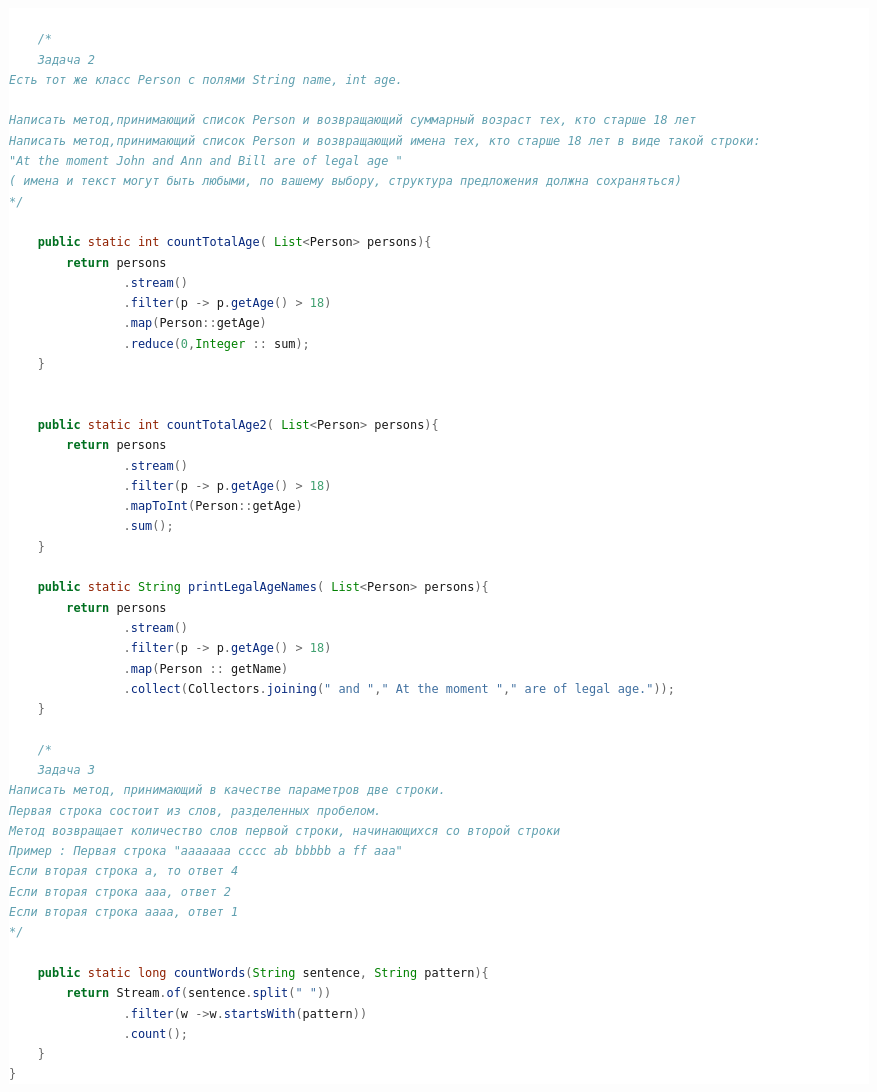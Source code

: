 ```java

    /*
    Задача 2
Есть тот же класс Person с полями String name, int age.

Написать метод,принимающий список Person и возвращающий суммарный возраст тех, кто старше 18 лет
Написать метод,принимающий список Person и возвращающий имена тех, кто старше 18 лет в виде такой строки:
"At the moment John and Ann and Bill are of legal age "
( имена и текст могут быть любыми, по вашему выбору, структура предложения должна сохраняться)
*/

    public static int countTotalAge( List<Person> persons){
        return persons
                .stream()
                .filter(p -> p.getAge() > 18)
                .map(Person::getAge)
                .reduce(0,Integer :: sum);
    }


    public static int countTotalAge2( List<Person> persons){
        return persons
                .stream()
                .filter(p -> p.getAge() > 18)
                .mapToInt(Person::getAge)
                .sum();
    }

    public static String printLegalAgeNames( List<Person> persons){
        return persons
                .stream()
                .filter(p -> p.getAge() > 18)
                .map(Person :: getName)
                .collect(Collectors.joining(" and "," At the moment "," are of legal age."));
    }

    /*
    Задача 3
Написать метод, принимающий в качестве параметров две строки.
Первая строка состоит из слов, разделенных пробелом.
Метод возвращает количество слов первой строки, начинающихся со второй строки
Пример : Первая строка "aaaaaaa cccc ab bbbbb a ff aaa"
Если вторая строка а, то ответ 4
Если вторая строка ааа, ответ 2
Если вторая строка aaaa, ответ 1
*/

    public static long countWords(String sentence, String pattern){
        return Stream.of(sentence.split(" "))
                .filter(w ->w.startsWith(pattern))
                .count();
    }
}
```
